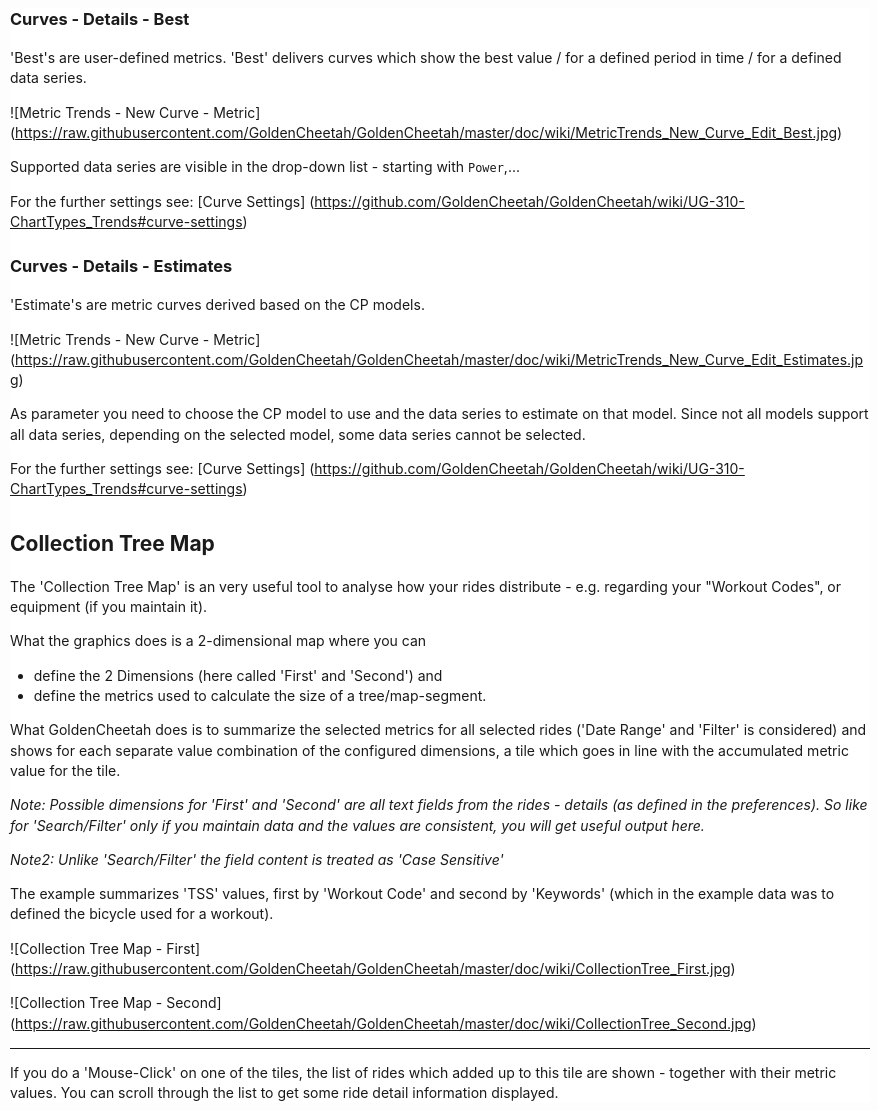 ### Curves - Details - Best

'Best's are user-defined metrics. 'Best' delivers curves which show the best value / for a defined period in time / for a defined data series.

![Metric Trends - New Curve - Metric] (https://raw.githubusercontent.com/GoldenCheetah/GoldenCheetah/master/doc/wiki/MetricTrends_New_Curve_Edit_Best.jpg)

Supported data series are visible in the drop-down list - starting with `Power`,...

For the further settings see: [Curve Settings] (https://github.com/GoldenCheetah/GoldenCheetah/wiki/UG-310-ChartTypes_Trends#curve-settings)


### Curves - Details - Estimates

'Estimate's are metric curves derived based on the CP models. 

![Metric Trends - New Curve - Metric] (https://raw.githubusercontent.com/GoldenCheetah/GoldenCheetah/master/doc/wiki/MetricTrends_New_Curve_Edit_Estimates.jpg)

As parameter you need to choose the CP model to use and the data series to estimate on that model. Since not all models support all data series, depending on the selected model, some data series cannot be selected.

For the further settings see: [Curve Settings] (https://github.com/GoldenCheetah/GoldenCheetah/wiki/UG-310-ChartTypes_Trends#curve-settings)

## Collection Tree Map

The 'Collection Tree Map' is an very useful tool to analyse how your rides distribute - e.g. regarding your "Workout Codes", or equipment (if you maintain it).

What the graphics does is a 2-dimensional map where you can 
* define the 2 Dimensions (here called 'First' and 'Second') and
* define the metrics used to calculate the size of a tree/map-segment.

What GoldenCheetah does is to summarize the selected metrics for all selected rides ('Date Range' and 'Filter' is considered) and shows for each separate value combination of the configured dimensions, a tile which goes in line with the accumulated metric value for the tile.

_Note: Possible dimensions for 'First' and 'Second' are all text fields from the rides - details (as defined in the preferences). So like for 'Search/Filter' only if you maintain data and the values are consistent, you will get useful output here._

_Note2: Unlike 'Search/Filter' the field content is treated as 'Case Sensitive'_

The example summarizes 'TSS' values, first by 'Workout Code' and second by 'Keywords' (which in the example data was to defined the bicycle used for a workout).

![Collection Tree Map - First] (https://raw.githubusercontent.com/GoldenCheetah/GoldenCheetah/master/doc/wiki/CollectionTree_First.jpg)

![Collection Tree Map - Second] (https://raw.githubusercontent.com/GoldenCheetah/GoldenCheetah/master/doc/wiki/CollectionTree_Second.jpg)

***

If you do a 'Mouse-Click' on one of the tiles, the list of rides which added up to this tile are shown - together with their metric values. You can scroll through the list to get some ride detail information displayed.
